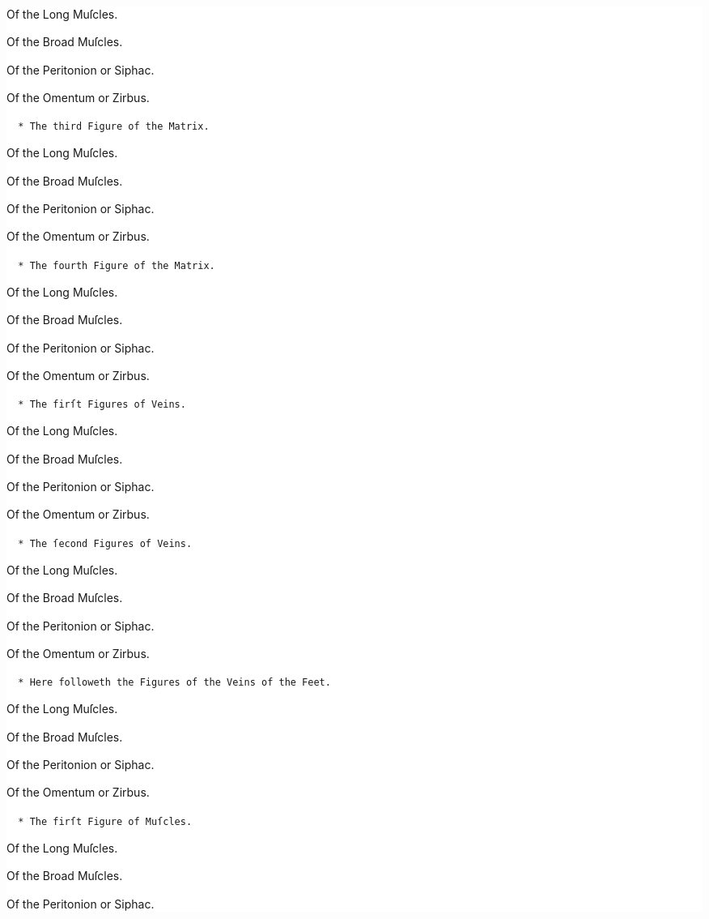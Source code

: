 Of the Long Muſcles.

Of the Broad Muſcles.

Of the Peritonion or Siphac.

Of the Omentum or Zirbus.

      * The third Figure of the Matrix.

Of the Long Muſcles.

Of the Broad Muſcles.

Of the Peritonion or Siphac.

Of the Omentum or Zirbus.

      * The fourth Figure of the Matrix.

Of the Long Muſcles.

Of the Broad Muſcles.

Of the Peritonion or Siphac.

Of the Omentum or Zirbus.

      * The firſt Figures of Veins.

Of the Long Muſcles.

Of the Broad Muſcles.

Of the Peritonion or Siphac.

Of the Omentum or Zirbus.

      * The ſecond Figures of Veins.

Of the Long Muſcles.

Of the Broad Muſcles.

Of the Peritonion or Siphac.

Of the Omentum or Zirbus.

      * Here followeth the Figures of the Veins of the Feet.

Of the Long Muſcles.

Of the Broad Muſcles.

Of the Peritonion or Siphac.

Of the Omentum or Zirbus.

      * The firſt Figure of Muſcles.

Of the Long Muſcles.

Of the Broad Muſcles.

Of the Peritonion or Siphac.
